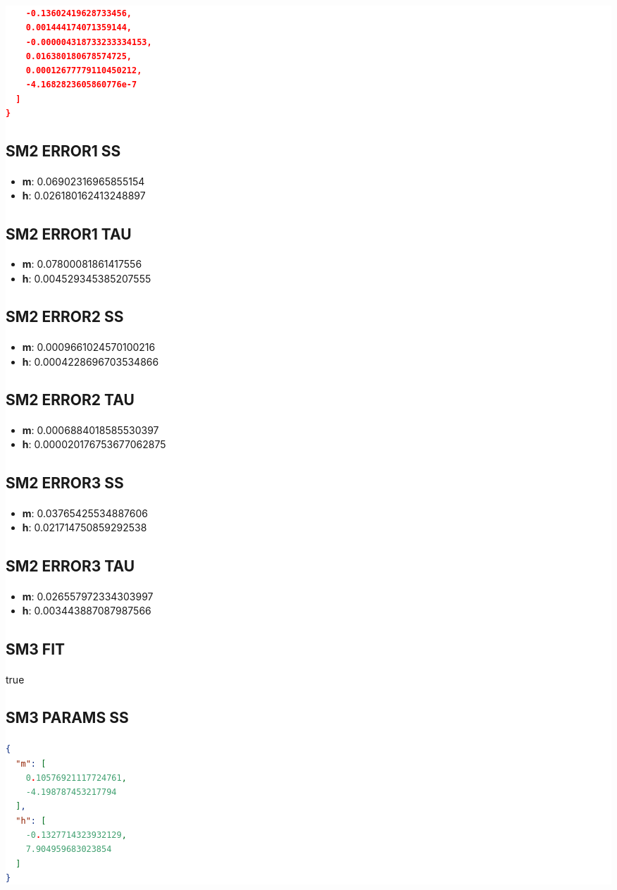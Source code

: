 ```json
    -0.13602419628733456,
    0.001444174071359144,
    -0.000004318733233334153,
    0.016380180678574725,
    0.00012677779110450212,
    -4.1682823605860776e-7
  ]
}
```

## SM2 ERROR1 SS

- **m**: 0.06902316965855154
- **h**: 0.026180162413248897

## SM2 ERROR1 TAU

- **m**: 0.07800081861417556
- **h**: 0.004529345385207555

## SM2 ERROR2 SS

- **m**: 0.0009661024570100216
- **h**: 0.0004228696703534866

## SM2 ERROR2 TAU

- **m**: 0.0006884018585530397
- **h**: 0.000020176753677062875

## SM2 ERROR3 SS

- **m**: 0.03765425534887606
- **h**: 0.021714750859292538

## SM2 ERROR3 TAU

- **m**: 0.026557972334303997
- **h**: 0.003443887087987566

## SM3 FIT

true

## SM3 PARAMS SS

```json
{
  "m": [
    0.10576921117724761,
    -4.198787453217794
  ],
  "h": [
    -0.1327714323932129,
    7.904959683023854
  ]
}
```
